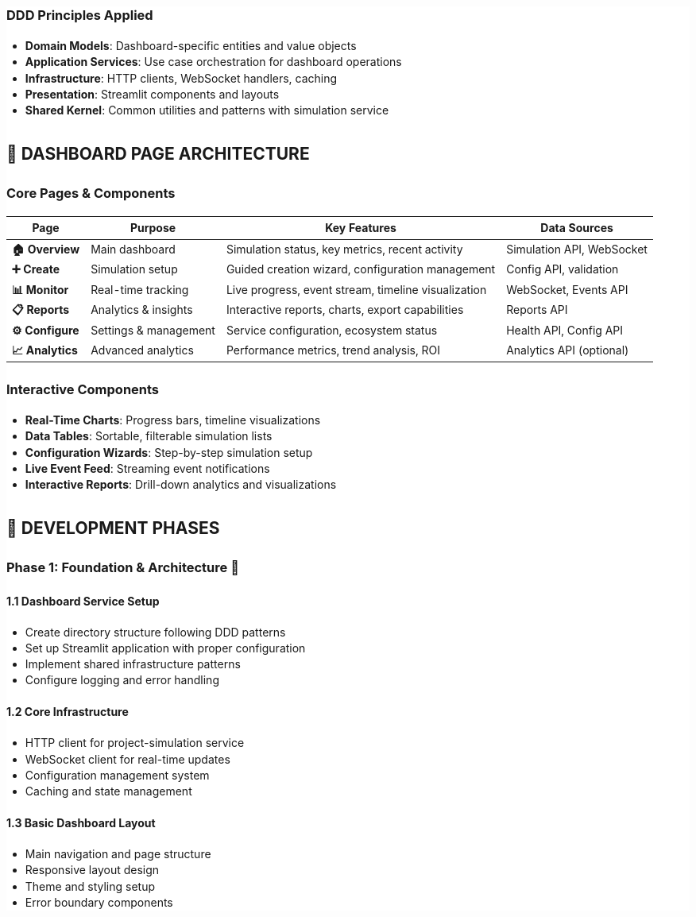 ### **DDD Principles Applied**
- **Domain Models**: Dashboard-specific entities and value objects
- **Application Services**: Use case orchestration for dashboard operations
- **Infrastructure**: HTTP clients, WebSocket handlers, caching
- **Presentation**: Streamlit components and layouts
- **Shared Kernel**: Common utilities and patterns with simulation service

## 🎨 **DASHBOARD PAGE ARCHITECTURE**

### **Core Pages & Components**
| **Page** | **Purpose** | **Key Features** | **Data Sources** |
|----------|-------------|------------------|------------------|
| **🏠 Overview** | Main dashboard | Simulation status, key metrics, recent activity | Simulation API, WebSocket |
| **➕ Create** | Simulation setup | Guided creation wizard, configuration management | Config API, validation |
| **📊 Monitor** | Real-time tracking | Live progress, event stream, timeline visualization | WebSocket, Events API |
| **📋 Reports** | Analytics & insights | Interactive reports, charts, export capabilities | Reports API |
| **⚙️ Configure** | Settings & management | Service configuration, ecosystem status | Health API, Config API |
| **📈 Analytics** | Advanced analytics | Performance metrics, trend analysis, ROI | Analytics API (optional) |

### **Interactive Components**
- **Real-Time Charts**: Progress bars, timeline visualizations
- **Data Tables**: Sortable, filterable simulation lists
- **Configuration Wizards**: Step-by-step simulation setup
- **Live Event Feed**: Streaming event notifications
- **Interactive Reports**: Drill-down analytics and visualizations

## 🚀 **DEVELOPMENT PHASES**

### **Phase 1: Foundation & Architecture** 🔧
#### **1.1 Dashboard Service Setup**
- Create directory structure following DDD patterns
- Set up Streamlit application with proper configuration
- Implement shared infrastructure patterns
- Configure logging and error handling

#### **1.2 Core Infrastructure**
- HTTP client for project-simulation service
- WebSocket client for real-time updates
- Configuration management system
- Caching and state management

#### **1.3 Basic Dashboard Layout**
- Main navigation and page structure
- Responsive layout design
- Theme and styling setup
- Error boundary components
